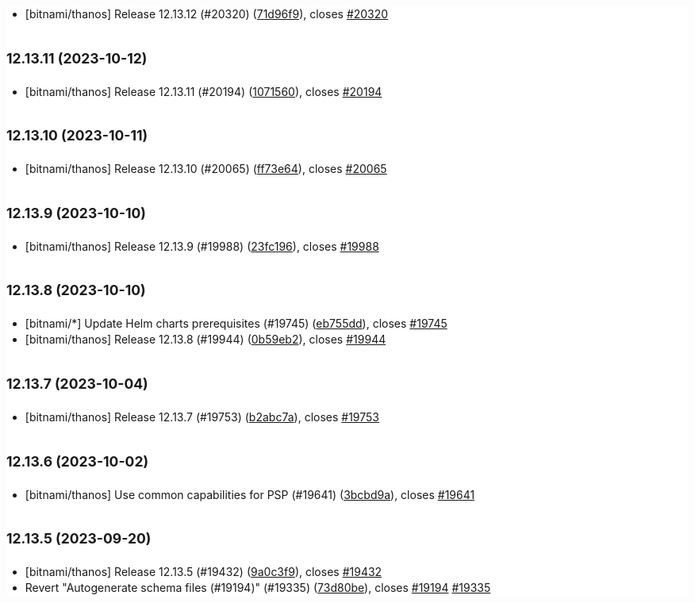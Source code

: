 * [bitnami/thanos] Release 12.13.12 (#20320) ([71d96f9](https://github.com/bitnami/charts/commit/71d96f9d5195e4e078c44be19af9f75488273342)), closes [#20320](https://github.com/bitnami/charts/issues/20320)

## <small>12.13.11 (2023-10-12)</small>

* [bitnami/thanos] Release 12.13.11 (#20194) ([1071560](https://github.com/bitnami/charts/commit/1071560d20309c22dec92a31bbc0a8fadef4ac61)), closes [#20194](https://github.com/bitnami/charts/issues/20194)

## <small>12.13.10 (2023-10-11)</small>

* [bitnami/thanos] Release 12.13.10 (#20065) ([ff73e64](https://github.com/bitnami/charts/commit/ff73e649429cdc525641ae1896a4c6f533c3024d)), closes [#20065](https://github.com/bitnami/charts/issues/20065)

## <small>12.13.9 (2023-10-10)</small>

* [bitnami/thanos] Release 12.13.9 (#19988) ([23fc196](https://github.com/bitnami/charts/commit/23fc196e2d126b19a5b4f9842c9adcb7082cecf1)), closes [#19988](https://github.com/bitnami/charts/issues/19988)

## <small>12.13.8 (2023-10-10)</small>

* [bitnami/*] Update Helm charts prerequisites (#19745) ([eb755dd](https://github.com/bitnami/charts/commit/eb755dd36a4dd3cf6635be8e0598f9a7f4c4a554)), closes [#19745](https://github.com/bitnami/charts/issues/19745)
* [bitnami/thanos] Release 12.13.8 (#19944) ([0b59eb2](https://github.com/bitnami/charts/commit/0b59eb26cb0d7065ef0e7e2c299b8028e8e5e38a)), closes [#19944](https://github.com/bitnami/charts/issues/19944)

## <small>12.13.7 (2023-10-04)</small>

* [bitnami/thanos] Release 12.13.7 (#19753) ([b2abc7a](https://github.com/bitnami/charts/commit/b2abc7ac688e76039f66ef9dc3eeab717dbb2ada)), closes [#19753](https://github.com/bitnami/charts/issues/19753)

## <small>12.13.6 (2023-10-02)</small>

* [bitnami/thanos] Use common capabilities for PSP (#19641) ([3bcbd9a](https://github.com/bitnami/charts/commit/3bcbd9a642b41cb28529d1a284bcf5db3b3257e7)), closes [#19641](https://github.com/bitnami/charts/issues/19641)

## <small>12.13.5 (2023-09-20)</small>

* [bitnami/thanos] Release 12.13.5 (#19432) ([9a0c3f9](https://github.com/bitnami/charts/commit/9a0c3f91d01811b2b1b101d0e1d6e09fd401834e)), closes [#19432](https://github.com/bitnami/charts/issues/19432)
* Revert "Autogenerate schema files (#19194)" (#19335) ([73d80be](https://github.com/bitnami/charts/commit/73d80be525c88fb4b8a54451a55acd506e337062)), closes [#19194](https://github.com/bitnami/charts/issues/19194) [#19335](https://github.com/bitnami/charts/issues/19335)
